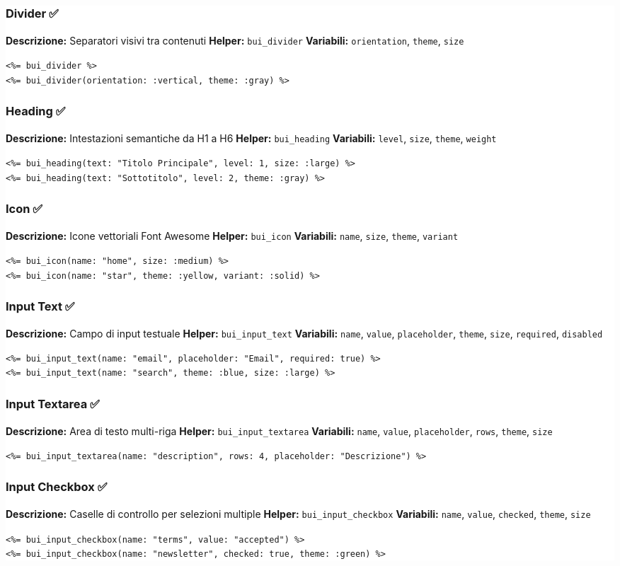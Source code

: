 ### **Divider** ✅
**Descrizione:** Separatori visivi tra contenuti
**Helper:** `bui_divider`
**Variabili:** `orientation`, `theme`, `size`
```erb
<%= bui_divider %>
<%= bui_divider(orientation: :vertical, theme: :gray) %>
```

### **Heading** ✅
**Descrizione:** Intestazioni semantiche da H1 a H6
**Helper:** `bui_heading`
**Variabili:** `level`, `size`, `theme`, `weight`
```erb
<%= bui_heading(text: "Titolo Principale", level: 1, size: :large) %>
<%= bui_heading(text: "Sottotitolo", level: 2, theme: :gray) %>
```

### **Icon** ✅
**Descrizione:** Icone vettoriali Font Awesome
**Helper:** `bui_icon`
**Variabili:** `name`, `size`, `theme`, `variant`
```erb
<%= bui_icon(name: "home", size: :medium) %>
<%= bui_icon(name: "star", theme: :yellow, variant: :solid) %>
```

### **Input Text** ✅
**Descrizione:** Campo di input testuale
**Helper:** `bui_input_text`
**Variabili:** `name`, `value`, `placeholder`, `theme`, `size`, `required`, `disabled`
```erb
<%= bui_input_text(name: "email", placeholder: "Email", required: true) %>
<%= bui_input_text(name: "search", theme: :blue, size: :large) %>
```

### **Input Textarea** ✅
**Descrizione:** Area di testo multi-riga
**Helper:** `bui_input_textarea`
**Variabili:** `name`, `value`, `placeholder`, `rows`, `theme`, `size`
```erb
<%= bui_input_textarea(name: "description", rows: 4, placeholder: "Descrizione") %>
```

### **Input Checkbox** ✅
**Descrizione:** Caselle di controllo per selezioni multiple
**Helper:** `bui_input_checkbox`
**Variabili:** `name`, `value`, `checked`, `theme`, `size`
```erb
<%= bui_input_checkbox(name: "terms", value: "accepted") %>
<%= bui_input_checkbox(name: "newsletter", checked: true, theme: :green) %>
```
